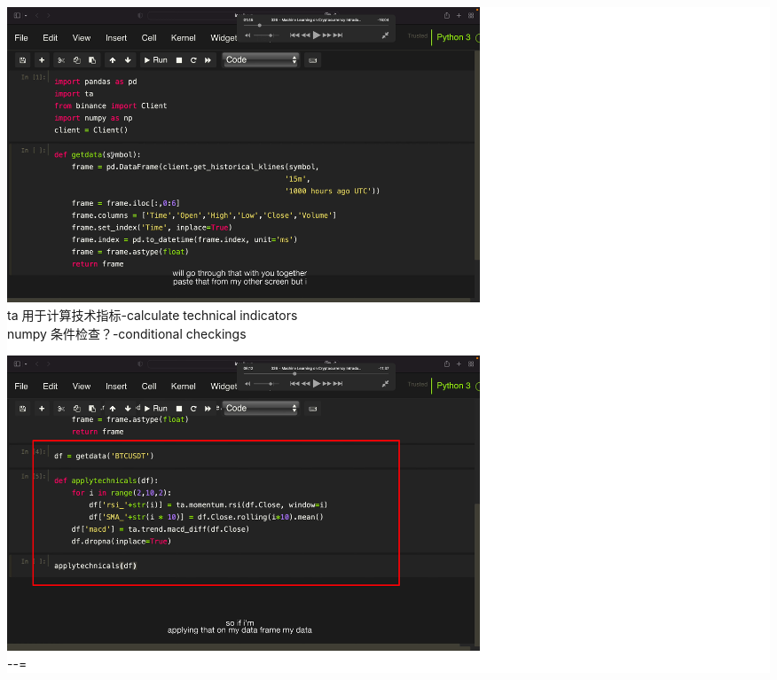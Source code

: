 <img src='./img/2022-12-01-14-49-08.png' height=333px></img>  
ta 用于计算技术指标-calculate technical indicators  
numpy 条件检查？-conditional checkings

<img src='./img/2022-12-01-14-55-03.png' height=333px></img>  
--=  